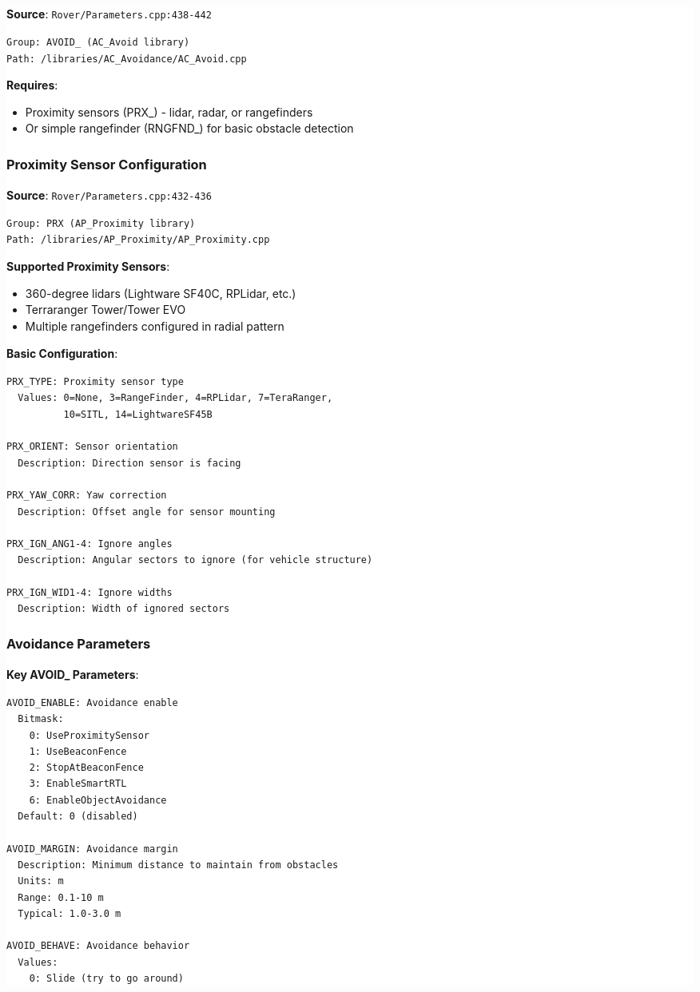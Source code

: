 **Source**: `Rover/Parameters.cpp:438-442`

```
Group: AVOID_ (AC_Avoid library)
Path: /libraries/AC_Avoidance/AC_Avoid.cpp
```

**Requires**:
- Proximity sensors (PRX_) - lidar, radar, or rangefinders
- Or simple rangefinder (RNGFND_) for basic obstacle detection

### Proximity Sensor Configuration

**Source**: `Rover/Parameters.cpp:432-436`

```
Group: PRX (AP_Proximity library)
Path: /libraries/AP_Proximity/AP_Proximity.cpp
```

**Supported Proximity Sensors**:
- 360-degree lidars (Lightware SF40C, RPLidar, etc.)
- Terraranger Tower/Tower EVO
- Multiple rangefinders configured in radial pattern

**Basic Configuration**:

```
PRX_TYPE: Proximity sensor type
  Values: 0=None, 3=RangeFinder, 4=RPLidar, 7=TeraRanger, 
          10=SITL, 14=LightwareSF45B
  
PRX_ORIENT: Sensor orientation
  Description: Direction sensor is facing
  
PRX_YAW_CORR: Yaw correction
  Description: Offset angle for sensor mounting
  
PRX_IGN_ANG1-4: Ignore angles
  Description: Angular sectors to ignore (for vehicle structure)
  
PRX_IGN_WID1-4: Ignore widths
  Description: Width of ignored sectors
```

### Avoidance Parameters

**Key AVOID_ Parameters**:

```
AVOID_ENABLE: Avoidance enable
  Bitmask:
    0: UseProximitySensor
    1: UseBeaconFence
    2: StopAtBeaconFence
    3: EnableSmartRTL
    6: EnableObjectAvoidance
  Default: 0 (disabled)
  
AVOID_MARGIN: Avoidance margin
  Description: Minimum distance to maintain from obstacles
  Units: m
  Range: 0.1-10 m
  Typical: 1.0-3.0 m
  
AVOID_BEHAVE: Avoidance behavior
  Values:
    0: Slide (try to go around)
```